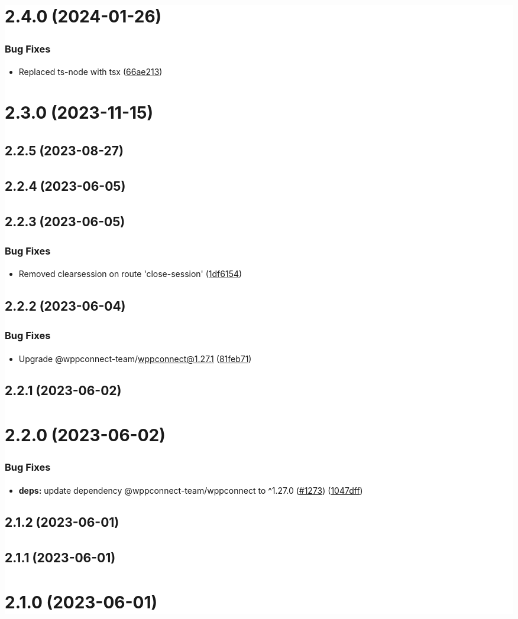 # 2.4.0 (2024-01-26)

### Bug Fixes

- Replaced ts-node with tsx ([66ae213](https://github.com/wppconnect-team/wppconnect-server/commit/66ae213adab5cc6aeeab77e6ee422e2ad9ee0c22))

# 2.3.0 (2023-11-15)

## 2.2.5 (2023-08-27)

## 2.2.4 (2023-06-05)

## 2.2.3 (2023-06-05)

### Bug Fixes

- Removed clearsession on route 'close-session' ([1df6154](https://github.com/wppconnect-team/wppconnect-server/commit/1df6154143bb17cff38d92daddfa9cfb5f8fba0d))

## 2.2.2 (2023-06-04)

### Bug Fixes

- Upgrade @wppconnect-team/wppconnect@1.27.1 ([81feb71](https://github.com/wppconnect-team/wppconnect-server/commit/81feb714598b7bb03689489f9d5dad7989b1ddab))

## 2.2.1 (2023-06-02)

# 2.2.0 (2023-06-02)

### Bug Fixes

- **deps:** update dependency @wppconnect-team/wppconnect to ^1.27.0 ([#1273](https://github.com/wppconnect-team/wppconnect-server/issues/1273)) ([1047dff](https://github.com/wppconnect-team/wppconnect-server/commit/1047dffab930686b5cc1f1adf9f854033f48e080))

## 2.1.2 (2023-06-01)

## 2.1.1 (2023-06-01)

# 2.1.0 (2023-06-01)
